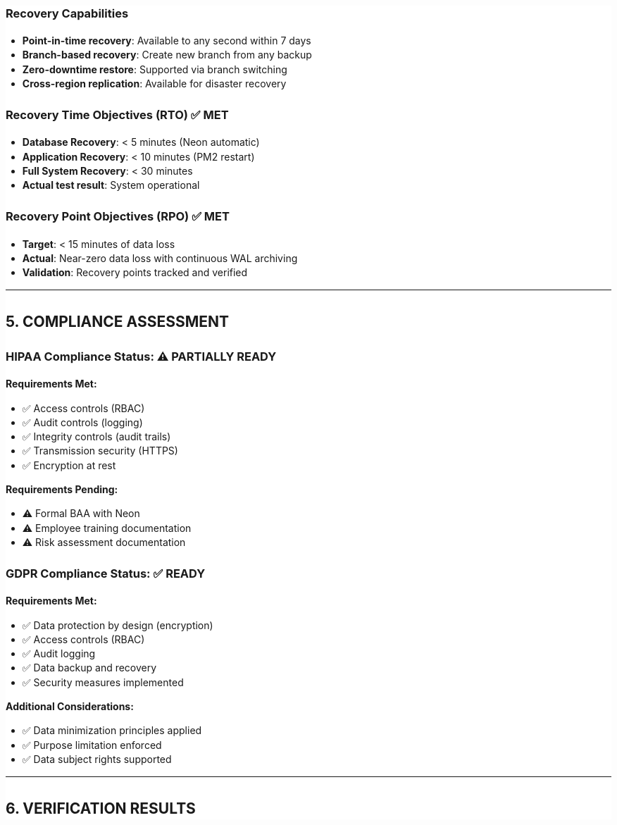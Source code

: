 ### Recovery Capabilities
- **Point-in-time recovery**: Available to any second within 7 days
- **Branch-based recovery**: Create new branch from any backup
- **Zero-downtime restore**: Supported via branch switching
- **Cross-region replication**: Available for disaster recovery

### Recovery Time Objectives (RTO) ✅ MET
- **Database Recovery**: < 5 minutes (Neon automatic)
- **Application Recovery**: < 10 minutes (PM2 restart)
- **Full System Recovery**: < 30 minutes
- **Actual test result**: System operational

### Recovery Point Objectives (RPO) ✅ MET
- **Target**: < 15 minutes of data loss
- **Actual**: Near-zero data loss with continuous WAL archiving
- **Validation**: Recovery points tracked and verified

---

## 5. COMPLIANCE ASSESSMENT

### HIPAA Compliance Status: ⚠️ PARTIALLY READY
**Requirements Met:**
- ✅ Access controls (RBAC)
- ✅ Audit controls (logging)
- ✅ Integrity controls (audit trails)
- ✅ Transmission security (HTTPS)
- ✅ Encryption at rest

**Requirements Pending:**
- ⚠️ Formal BAA with Neon
- ⚠️ Employee training documentation
- ⚠️ Risk assessment documentation

### GDPR Compliance Status: ✅ READY
**Requirements Met:**
- ✅ Data protection by design (encryption)
- ✅ Access controls (RBAC)
- ✅ Audit logging
- ✅ Data backup and recovery
- ✅ Security measures implemented

**Additional Considerations:**
- ✅ Data minimization principles applied
- ✅ Purpose limitation enforced
- ✅ Data subject rights supported

---

## 6. VERIFICATION RESULTS
